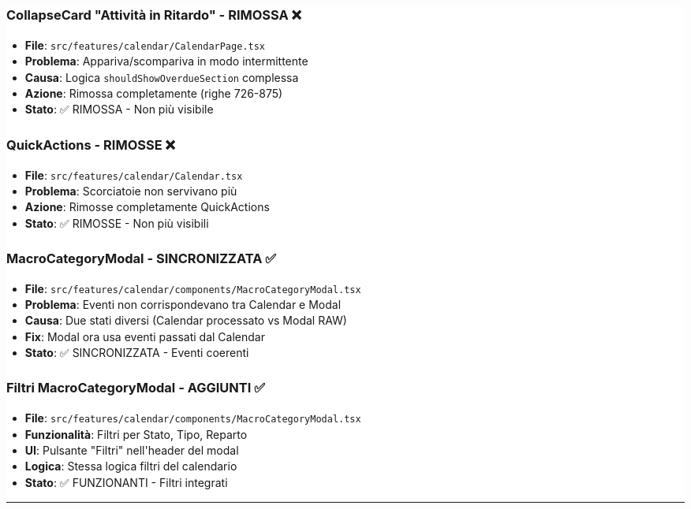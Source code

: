 ### CollapseCard "Attività in Ritardo" - RIMOSSA ❌
- **File**: `src/features/calendar/CalendarPage.tsx`
- **Problema**: Appariva/scompariva in modo intermittente
- **Causa**: Logica `shouldShowOverdueSection` complessa
- **Azione**: Rimossa completamente (righe 726-875)
- **Stato**: ✅ RIMOSSA - Non più visibile

### QuickActions - RIMOSSE ❌
- **File**: `src/features/calendar/Calendar.tsx`
- **Problema**: Scorciatoie non servivano più
- **Azione**: Rimosse completamente QuickActions
- **Stato**: ✅ RIMOSSE - Non più visibili

### MacroCategoryModal - SINCRONIZZATA ✅
- **File**: `src/features/calendar/components/MacroCategoryModal.tsx`
- **Problema**: Eventi non corrispondevano tra Calendar e Modal
- **Causa**: Due stati diversi (Calendar processato vs Modal RAW)
- **Fix**: Modal ora usa eventi passati dal Calendar
- **Stato**: ✅ SINCRONIZZATA - Eventi coerenti

### Filtri MacroCategoryModal - AGGIUNTI ✅
- **File**: `src/features/calendar/components/MacroCategoryModal.tsx`
- **Funzionalità**: Filtri per Stato, Tipo, Reparto
- **UI**: Pulsante "Filtri" nell'header del modal
- **Logica**: Stessa logica filtri del calendario
- **Stato**: ✅ FUNZIONANTI - Filtri integrati

---
